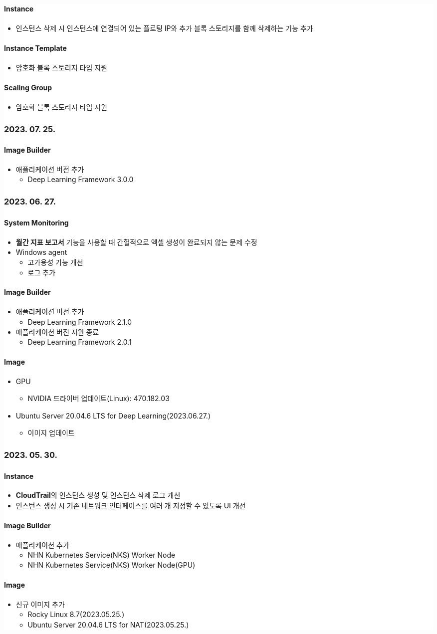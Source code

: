 #### Instance
* 인스턴스 삭제 시 인스턴스에 연결되어 있는 플로팅 IP와 추가 블록 스토리지를 함께 삭제하는 기능 추가

#### Instance Template
* 암호화 블록 스토리지 타입 지원

#### Scaling Group
* 암호화 블록 스토리지 타입 지원


### 2023. 07. 25.
#### Image Builder
* 애플리케이션 버전 추가
    * Deep Learning Framework 3.0.0


### 2023. 06. 27.
#### System Monitoring
* **월간 지표 보고서** 기능을 사용할 때 간헐적으로 엑셀 생성이 완료되지 않는 문제 수정
* Windows agent
    * 고가용성 기능 개선 
    * 로그 추가

#### Image Builder
* 애플리케이션 버전 추가
    * Deep Learning Framework 2.1.0
* 애플리케이션 버전 지원 종료
    * Deep Learning Framework 2.0.1

#### Image
* GPU
    * NVIDIA 드라이버 업데이트(Linux): 470.182.03

* Ubuntu Server 20.04.6 LTS for Deep Learning(2023.06.27.)
    * 이미지 업데이트

### 2023. 05. 30.

#### Instance
* **CloudTrail**의 인스턴스 생성 및 인스턴스 삭제 로그 개선
* 인스턴스 생성 시 기존 네트워크 인터페이스를 여러 개 지정할 수 있도록 UI 개선

#### Image Builder
* 애플리케이션 추가
    * NHN Kubernetes Service(NKS) Worker Node
    * NHN Kubernetes Service(NKS) Worker Node(GPU)

#### Image
* 신규 이미지 추가
    * Rocky Linux 8.7(2023.05.25.)
    * Ubuntu Server 20.04.6 LTS for NAT(2023.05.25.)
